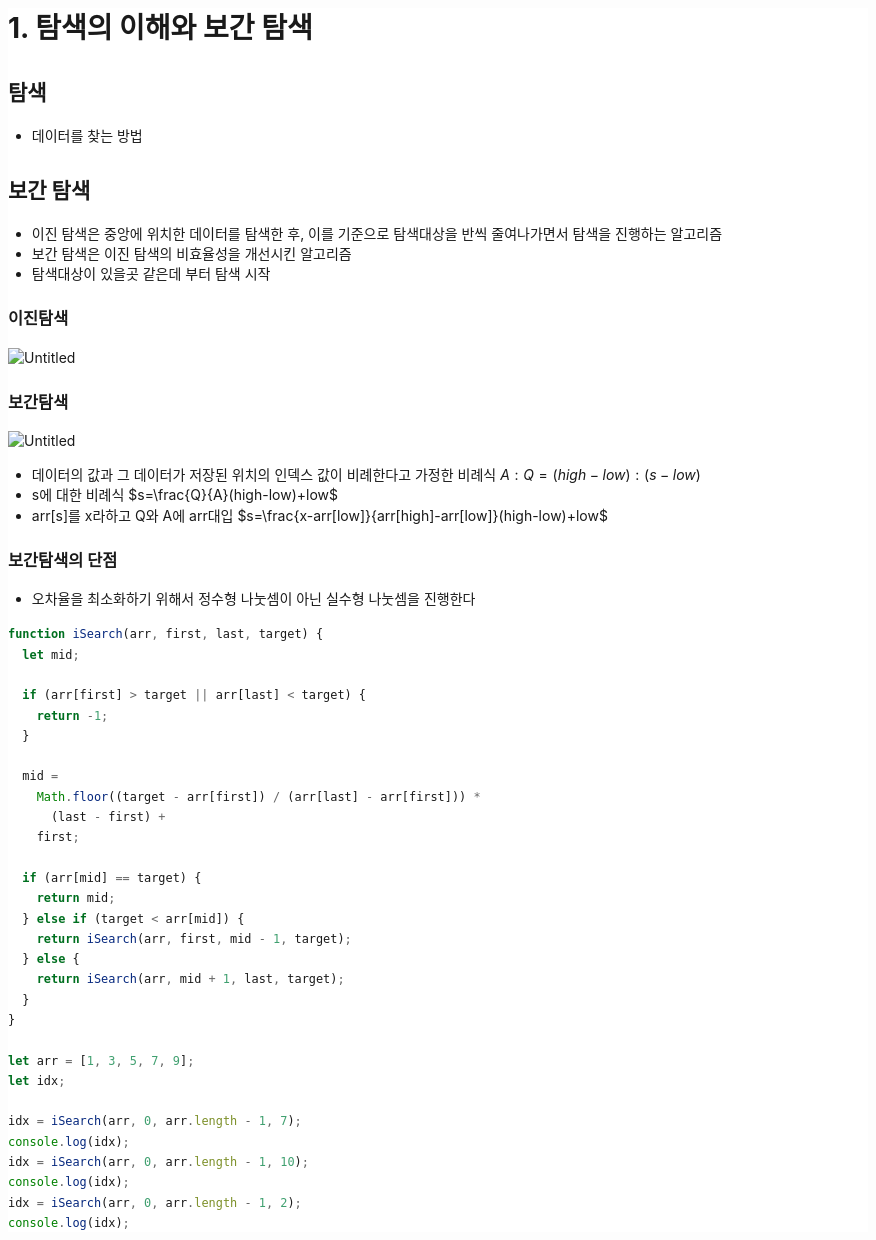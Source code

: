 # 1. 탐색의 이해와 보간 탐색

## 탐색

- 데이터를 찾는 방법

## 보간 탐색

- 이진 탐색은 중앙에 위치한 데이터를 탐색한 후, 이를 기준으로 탐색대상을 반씩 줄여나가면서 탐색을 진행하는 알고리즘
- 보간 탐색은 이진 탐색의 비효율성을 개선시킨 알고리즘
- 탐색대상이 있을곳 같은데 부터 탐색 시작

### 이진탐색

![Untitled](https://s3-us-west-2.amazonaws.com/secure.notion-static.com/11731f7a-625e-4047-8437-9ed9d5b6b932/Untitled.png)

### 보간탐색

![Untitled](https://s3-us-west-2.amazonaws.com/secure.notion-static.com/f4e4f8ac-696f-43d2-a1a3-177cda896a11/Untitled.png)

- 데이터의 값과 그 데이터가 저장된 위치의 인덱스 값이 비례한다고 가정한 비례식
  $A:Q=(high-low):(s-low)$
- s에 대한 비례식
  $s=\frac{Q}{A}(high-low)+low$
- arr[s]를 x라하고 Q와 A에 arr대입
  $s=\frac{x-arr[low]}{arr[high]-arr[low]}(high-low)+low$

### 보간탐색의 단점

- 오차율을 최소화하기 위해서 정수형 나눗셈이 아닌 실수형 나눗셈을 진행한다

```jsx
function iSearch(arr, first, last, target) {
  let mid;

  if (arr[first] > target || arr[last] < target) {
    return -1;
  }

  mid =
    Math.floor((target - arr[first]) / (arr[last] - arr[first])) *
      (last - first) +
    first;

  if (arr[mid] == target) {
    return mid;
  } else if (target < arr[mid]) {
    return iSearch(arr, first, mid - 1, target);
  } else {
    return iSearch(arr, mid + 1, last, target);
  }
}

let arr = [1, 3, 5, 7, 9];
let idx;

idx = iSearch(arr, 0, arr.length - 1, 7);
console.log(idx);
idx = iSearch(arr, 0, arr.length - 1, 10);
console.log(idx);
idx = iSearch(arr, 0, arr.length - 1, 2);
console.log(idx);
```
